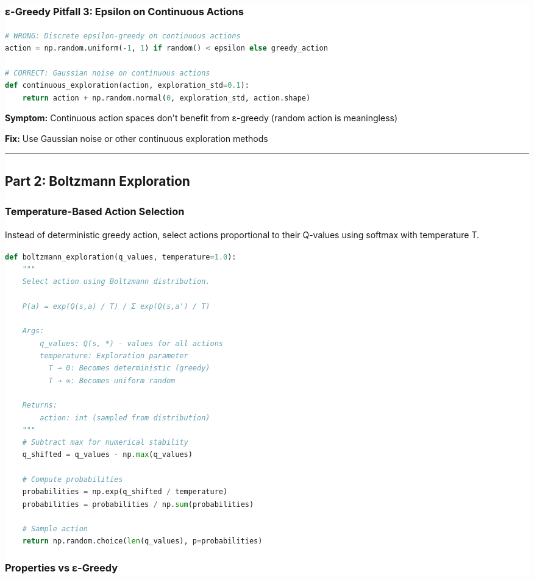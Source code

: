 ### ε-Greedy Pitfall 3: Epsilon on Continuous Actions

```python
# WRONG: Discrete epsilon-greedy on continuous actions
action = np.random.uniform(-1, 1) if random() < epsilon else greedy_action

# CORRECT: Gaussian noise on continuous actions
def continuous_exploration(action, exploration_std=0.1):
    return action + np.random.normal(0, exploration_std, action.shape)
```

**Symptom:** Continuous action spaces don't benefit from ε-greedy (random action is meaningless)

**Fix:** Use Gaussian noise or other continuous exploration methods

---

## Part 2: Boltzmann Exploration

### Temperature-Based Action Selection

Instead of deterministic greedy action, select actions proportional to their Q-values using softmax with temperature T.

```python
def boltzmann_exploration(q_values, temperature=1.0):
    """
    Select action using Boltzmann distribution.

    P(a) = exp(Q(s,a) / T) / Σ exp(Q(s,a') / T)

    Args:
        q_values: Q(s, *) - values for all actions
        temperature: Exploration parameter
          T → 0: Becomes deterministic (greedy)
          T → ∞: Becomes uniform random

    Returns:
        action: int (sampled from distribution)
    """
    # Subtract max for numerical stability
    q_shifted = q_values - np.max(q_values)

    # Compute probabilities
    probabilities = np.exp(q_shifted / temperature)
    probabilities = probabilities / np.sum(probabilities)

    # Sample action
    return np.random.choice(len(q_values), p=probabilities)
```

### Properties vs ε-Greedy
